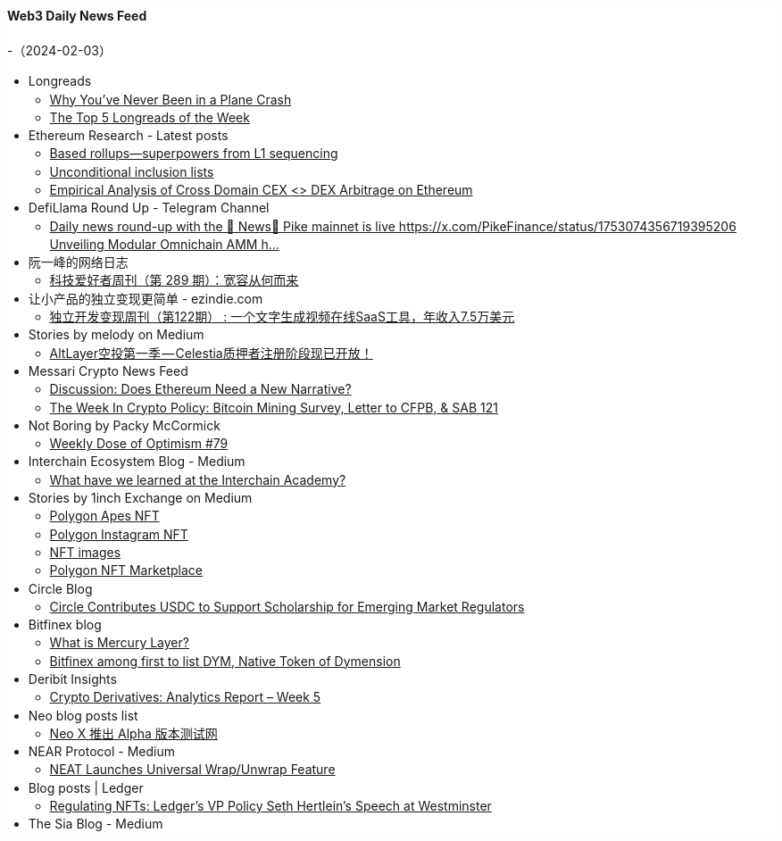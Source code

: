 #### Web3 Daily News Feed
-（2024-02-03）

- Longreads
  - [Why You’ve Never Been in a Plane Crash](https://longreads.com/2024/02/02/why-youve-never-been-in-a-plane-crash/)
  - [The Top 5 Longreads of the Week](https://longreads.com/2024/02/02/the-top-5-longreads-of-the-week-448/)
- Ethereum Research - Latest posts
  - [Based rollups—superpowers from L1 sequencing](https://ethresear.ch/t/based-rollups-superpowers-from-l1-sequencing/15016?page=2#post_26)
  - [Unconditional inclusion lists](https://ethresear.ch/t/unconditional-inclusion-lists/18500#post_19)
  - [Empirical Analysis of Cross Domain CEX <> DEX Arbitrage on Ethereum](https://ethresear.ch/t/empirical-analysis-of-cross-domain-cex-dex-arbitrage-on-ethereum/17620#post_8)
- DefiLlama Round Up - Telegram Channel
  - [Daily news round-up with the 🦙 News📰 Pike mainnet is live https://x.com/PikeFinance/status/1753074356719395206 Unveiling Modular Omnichain AMM h...](https://t.me/defillama_tg/1369)
- 阮一峰的网络日志
  - [科技爱好者周刊（第 289 期）：宽容从何而来](http://www.ruanyifeng.com/blog/2024/02/weekly-issue-289.html)
- 让小产品的独立变现更简单 - ezindie.com
  - [独立开发变现周刊（第122期） : 一个文字生成视频在线SaaS工具，年收入7.5万美元](https://www.ezindie.com/weekly/issue-122)
- Stories by melody on Medium
  - [AltLayer空投第一季 — Celestia质押者注册阶段现已开放！](https://medium.com/@melody8848/altlayer%E7%A9%BA%E6%8A%95%E7%AC%AC%E4%B8%80%E5%AD%A3-celestia%E8%B4%A8%E6%8A%BC%E8%80%85%E6%B3%A8%E5%86%8C%E9%98%B6%E6%AE%B5%E7%8E%B0%E5%B7%B2%E5%BC%80%E6%94%BE-51f1d15c5fd8?source=rss-bfc6f454c0f9------2)
- Messari Crypto News Feed
  - [Discussion: Does Ethereum Need a New Narrative?](https://messari.io/article/discussion-does-ethereum-need-a-new-narrative)
  - [The Week In Crypto Policy: Bitcoin Mining Survey, Letter to CFPB, & SAB 121](https://messari.io/article/the-week-in-crypto-policy-bitcoin-mining-survey-letter-to-cfpb-and-sab-121)
- Not Boring by Packy McCormick
  - [Weekly Dose of Optimism #79](https://www.notboring.co/p/weekly-dose-of-optimism-79)
- Interchain Ecosystem Blog - Medium
  - [What have we learned at the Interchain Academy?](https://blog.cosmos.network/what-have-we-learned-at-the-interchain-academy-6e9602e5e5f7?source=rss----6c5d35b77e13---4)
- Stories by 1inch Exchange on Medium
  - [Polygon Apes NFT](https://medium.com/nft-market/polygon-apes-nft-1b3cbdf3c518?source=rss-c4f4cadf8a31------2)
  - [Polygon Instagram NFT](https://medium.com/nft-art/polygon-instagram-nft-f72804fda0a7?source=rss-c4f4cadf8a31------2)
  - [NFT images](https://medium.com/nft-market/nft-images-9769adf8386f?source=rss-c4f4cadf8a31------2)
  - [Polygon NFT Marketplace](https://medium.com/nft-marketplace/polygon-nft-marketplace-02b35ae61e52?source=rss-c4f4cadf8a31------2)
- Circle Blog
  - [Circle Contributes USDC to Support Scholarship for Emerging Market Regulators](https://www.circle.com/blog/circle-contributes-usdc-to-support-scholarship-for-emerging-market-regulators)
- Bitfinex blog
  - [What is Mercury Layer?](https://blog.bitfinex.com/education/what-is-mercury-layer/)
  - [Bitfinex among first to list DYM, Native Token of Dymension](https://blog.bitfinex.com/media-releases/bitfinex-among-first-to-list-dym-native-token-of-dymension/)
- Deribit Insights
  - [Crypto Derivatives: Analytics Report – Week 5](https://insights.deribit.com/industry/crypto-derivatives-analytics-report-week-5-2024/)
- Neo blog posts list
  - [Neo X 推出 Alpha 版本测试网](https://neo.org/blog/details/4299?language=zh)
- NEAR Protocol - Medium
  - [NEAT Launches Universal Wrap/Unwrap Feature](https://medium.com/nearprotocol/neat-launches-universal-wrap-unwrap-feature-aa93c9f4db7b?source=rss----1128a53be4a7---4)
- Blog posts | Ledger
  - [Regulating NFTs: Ledger’s VP Policy Seth Hertlein’s Speech at Westminster](https://www.ledger.com/blog-regulating-nfts-ledgers-vp-policy-seth-hertleins-speech-at-westminster)
- The Sia Blog - Medium